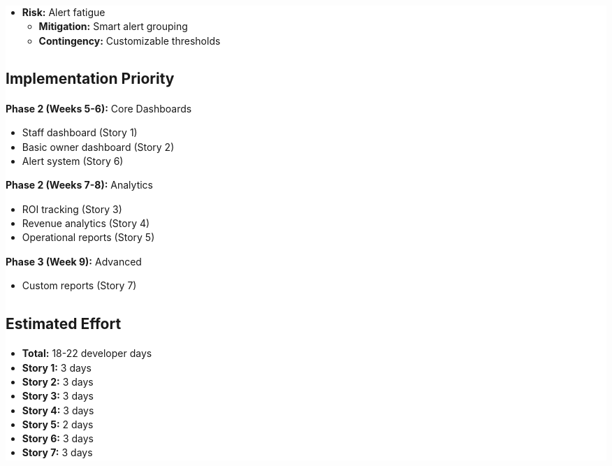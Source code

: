 - **Risk:** Alert fatigue
  - **Mitigation:** Smart alert grouping
  - **Contingency:** Customizable thresholds

## Implementation Priority

**Phase 2 (Weeks 5-6):** Core Dashboards

- Staff dashboard (Story 1)
- Basic owner dashboard (Story 2)
- Alert system (Story 6)

**Phase 2 (Weeks 7-8):** Analytics

- ROI tracking (Story 3)
- Revenue analytics (Story 4)
- Operational reports (Story 5)

**Phase 3 (Week 9):** Advanced

- Custom reports (Story 7)

## Estimated Effort

- **Total:** 18-22 developer days
- **Story 1:** 3 days
- **Story 2:** 3 days
- **Story 3:** 3 days
- **Story 4:** 3 days
- **Story 5:** 2 days
- **Story 6:** 3 days
- **Story 7:** 3 days
